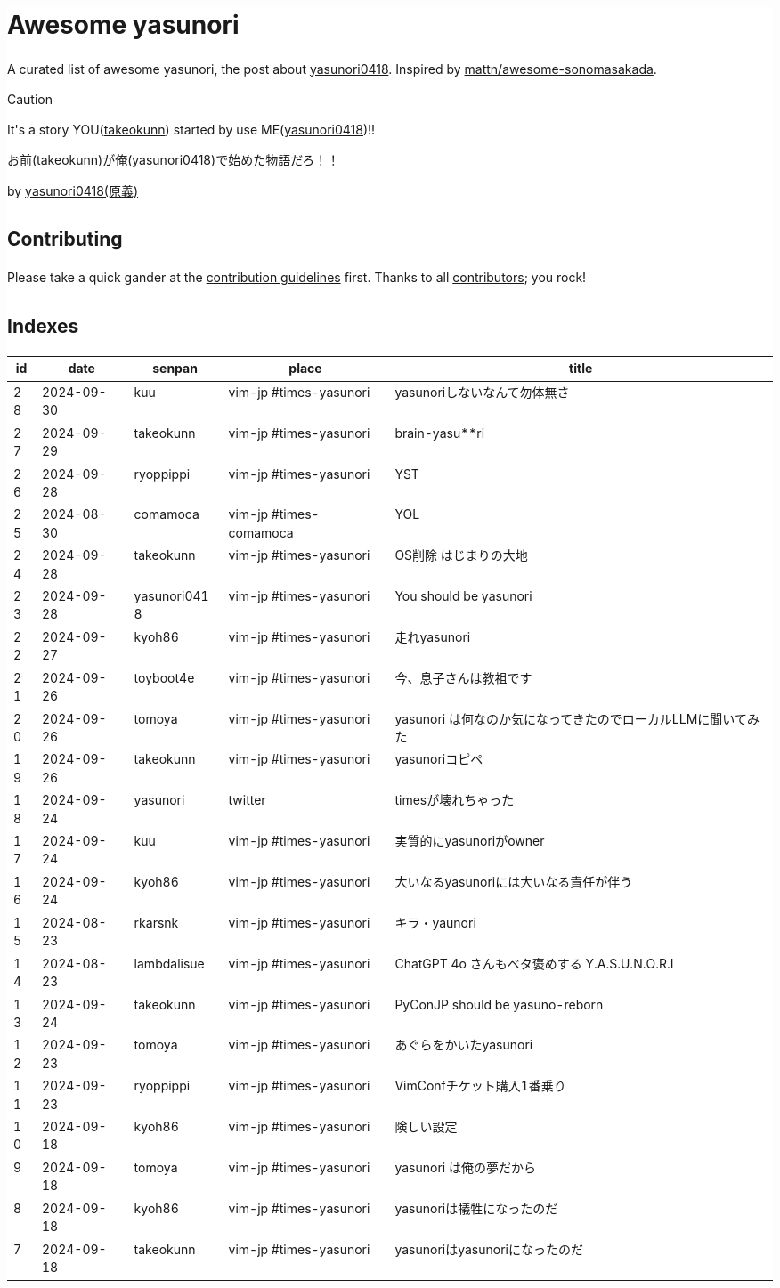 # Awesome yasunori

A curated list of awesome yasunori, the post about [yasunori0418](https://github.com/yasunori0418). Inspired by [mattn/awesome-sonomasakada](https://github.com/mattn/awesome-sonomasakada).

> [!CAUTION]
> It's a story YOU([takeokunn](https://github.com/takeokunn)) started by use ME([yasunori0418](https://github.com/yasunori0418))!!
>
> お前([takeokunn](https://github.com/takeokunn))が俺([yasunori0418](https://github.com/yasunori0418))で始めた物語だろ！！
>
> by [yasunori0418(原義)](https://github.com/yasunori0418)

## Contributing

Please take a quick gander at the [contribution guidelines](https://github.com/takeokunn/awesome-yasunori/blob/master/CONTRIBUTING.md) first.
Thanks to all [contributors](https://github.com/takeokunn/awesome-yasunori/graphs/contributors); you rock!

## Indexes

| id | date       | senpan       | place                  | title                                                        |
|----|------------|--------------|------------------------|--------------------------------------------------------------|
| 28 | 2024-09-30 | kuu          | vim-jp #times-yasunori | yasunoriしないなんて勿体無さ                                 |
| 27 | 2024-09-29 | takeokunn    | vim-jp #times-yasunori | brain-yasu\**ri                                              |
| 26 | 2024-09-28 | ryoppippi    | vim-jp #times-yasunori | YST                                                          |
| 25 | 2024-08-30 | comamoca     | vim-jp #times-comamoca | YOL                                                          |
| 24 | 2024-09-28 | takeokunn    | vim-jp #times-yasunori | OS削除 はじまりの大地                                        |
| 23 | 2024-09-28 | yasunori0418 | vim-jp #times-yasunori | You should be yasunori                                       |
| 22 | 2024-09-27 | kyoh86       | vim-jp #times-yasunori | 走れyasunori                                                 |
| 21 | 2024-09-26 | toyboot4e    | vim-jp #times-yasunori | 今、息子さんは教祖です                                       |
| 20 | 2024-09-26 | tomoya       | vim-jp #times-yasunori | yasunori は何なのか気になってきたのでローカルLLMに聞いてみた |
| 19 | 2024-09-26 | takeokunn    | vim-jp #times-yasunori | yasunoriコピペ                                               |
| 18 | 2024-09-24 | yasunori     | twitter                | timesが壊れちゃった                                          |
| 17 | 2024-09-24 | kuu          | vim-jp #times-yasunori | 実質的にyasunoriがowner                                      |
| 16 | 2024-09-24 | kyoh86       | vim-jp #times-yasunori | 大いなるyasunoriには大いなる責任が伴う                       |
| 15 | 2024-08-23 | rkarsnk      | vim-jp #times-yasunori | キラ・yaunori                                                |
| 14 | 2024-08-23 | lambdalisue  | vim-jp #times-yasunori | ChatGPT 4o さんもベタ褒めする Y.A.S.U.N.O.R.I                |
| 13 | 2024-09-24 | takeokunn    | vim-jp #times-yasunori | PyConJP should be yasuno-reborn                              |
| 12 | 2024-09-23 | tomoya       | vim-jp #times-yasunori | あぐらをかいたyasunori                                       |
| 11 | 2024-09-23 | ryoppippi    | vim-jp #times-yasunori | VimConfチケット購入1番乗り                                   |
| 10 | 2024-09-18 | kyoh86       | vim-jp #times-yasunori | 険しい設定                                                   |
| 9  | 2024-09-18 | tomoya       | vim-jp #times-yasunori | yasunori は俺の夢だから                                      |
| 8  | 2024-09-18 | kyoh86       | vim-jp #times-yasunori | yasunoriは犠牲になったのだ                                   |
| 7  | 2024-09-18 | takeokunn    | vim-jp #times-yasunori | yasunoriはyasunoriになったのだ                               |